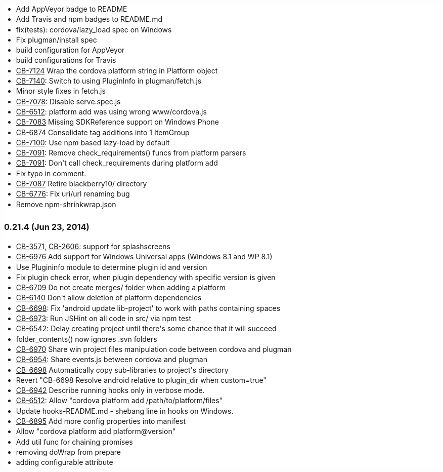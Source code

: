 * Add AppVeyor badge to README
* Add Travis and npm badges to README.md
* fix(tests): cordova/lazy_load spec on Windows
* Fix plugman/install spec
* build configuration for AppVeyor
* build configurations for Travis
* [CB-7124](https://issues.apache.org/jira/browse/CB-7124) Wrap the cordova platform string in Platform object
* [CB-7140](https://issues.apache.org/jira/browse/CB-7140): Switch to using PluginInfo in plugman/fetch.js
* Minor style fixes in fetch.js
* [CB-7078](https://issues.apache.org/jira/browse/CB-7078): Disable serve.spec.js
* [CB-6512](https://issues.apache.org/jira/browse/CB-6512): platform add <path> was using wrong www/cordova.js
* [CB-7083](https://issues.apache.org/jira/browse/CB-7083) Missing SDKReference support on Windows Phone
* [CB-6874](https://issues.apache.org/jira/browse/CB-6874) Consolidate <Content> tag additions into 1 ItemGroup
* [CB-7100](https://issues.apache.org/jira/browse/CB-7100): Use npm based lazy-load by default
* [CB-7091](https://issues.apache.org/jira/browse/CB-7091): Remove check_requirements() funcs from platform parsers
* [CB-7091](https://issues.apache.org/jira/browse/CB-7091): Don't call check_requirements during platform add
* Fix typo in comment.
* [CB-7087](https://issues.apache.org/jira/browse/CB-7087) Retire blackberry10/ directory
* [CB-6776](https://issues.apache.org/jira/browse/CB-6776): Fix uri/url renaming bug
* Remove npm-shrinkwrap.json


### 0.21.4 (Jun 23, 2014)
* [CB-3571](https://issues.apache.org/jira/browse/CB-3571), [CB-2606](https://issues.apache.org/jira/browse/CB-2606): support for splashscreens
* [CB-6976](https://issues.apache.org/jira/browse/CB-6976) Add support for Windows Universal apps (Windows 8.1 and WP 8.1)
* Use Plugininfo module to determine plugin id and version
* Fix plugin check error, when plugin dependency with specific version is given
* [CB-6709](https://issues.apache.org/jira/browse/CB-6709) Do not create merges/ folder when adding a platform
* [CB-6140](https://issues.apache.org/jira/browse/CB-6140) Don't allow deletion of platform dependencies
* [CB-6698](https://issues.apache.org/jira/browse/CB-6698): Fix 'android update lib-project' to work with paths containing spaces
* [CB-6973](https://issues.apache.org/jira/browse/CB-6973): Run JSHint on all code in src/ via npm test
* [CB-6542](https://issues.apache.org/jira/browse/CB-6542): Delay creating project until there's some chance that it will succeed
* folder_contents() now ignores .svn folders
* [CB-6970](https://issues.apache.org/jira/browse/CB-6970) Share win project files manipulation code between cordova and plugman
* [CB-6954](https://issues.apache.org/jira/browse/CB-6954): Share events.js between cordova and plugman
* [CB-6698](https://issues.apache.org/jira/browse/CB-6698) Automatically copy sub-libraries to project's directory
* Revert "CB-6698 Resolve android <framework> relative to plugin_dir when custom=true"
* [CB-6942](https://issues.apache.org/jira/browse/CB-6942) Describe running hooks only in verbose mode.
* [CB-6512](https://issues.apache.org/jira/browse/CB-6512): Allow "cordova platform add /path/to/platform/files"
* Update hooks-README.md - shebang line in hooks on Windows.
* [CB-6895](https://issues.apache.org/jira/browse/CB-6895) Add more config properties into manifest
* Allow "cordova platform add platform@version"
* Add util func for chaining promises
* removing doWrap from prepare
* adding configurable attribute
